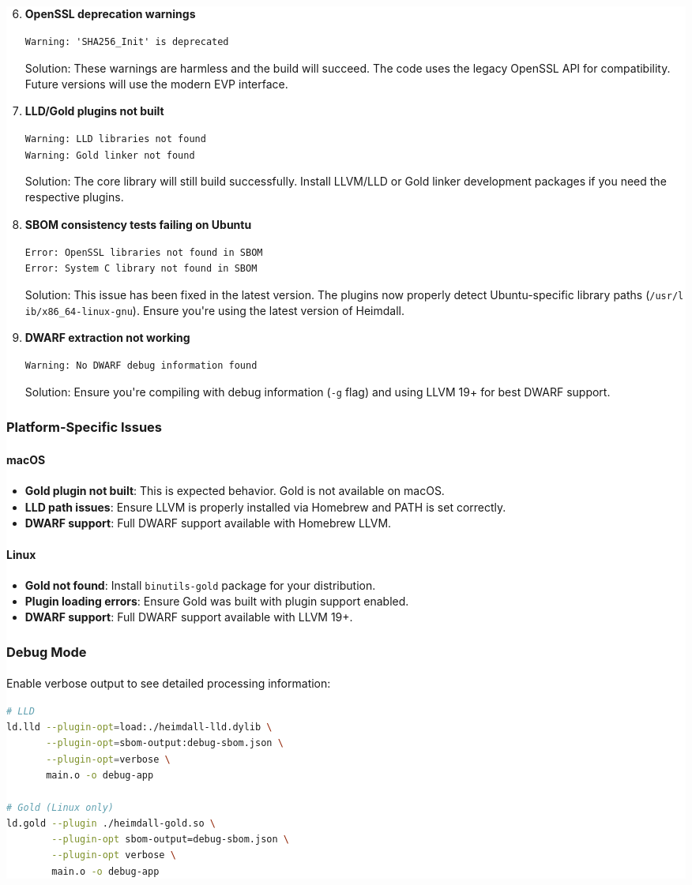 6. **OpenSSL deprecation warnings**
   ```
   Warning: 'SHA256_Init' is deprecated
   ```
   Solution: These warnings are harmless and the build will succeed. The code uses the legacy OpenSSL API for compatibility. Future versions will use the modern EVP interface.

7. **LLD/Gold plugins not built**
   ```
   Warning: LLD libraries not found
   Warning: Gold linker not found
   ```
   Solution: The core library will still build successfully. Install LLVM/LLD or Gold linker development packages if you need the respective plugins.

8. **SBOM consistency tests failing on Ubuntu**
   ```
   Error: OpenSSL libraries not found in SBOM
   Error: System C library not found in SBOM
   ```
   Solution: This issue has been fixed in the latest version. The plugins now properly detect Ubuntu-specific library paths (`/usr/lib/x86_64-linux-gnu`). Ensure you're using the latest version of Heimdall.

9. **DWARF extraction not working**
   ```
   Warning: No DWARF debug information found
   ```
   Solution: Ensure you're compiling with debug information (`-g` flag) and using LLVM 19+ for best DWARF support.

### Platform-Specific Issues

#### macOS
- **Gold plugin not built**: This is expected behavior. Gold is not available on macOS.
- **LLD path issues**: Ensure LLVM is properly installed via Homebrew and PATH is set correctly.
- **DWARF support**: Full DWARF support available with Homebrew LLVM.

#### Linux
- **Gold not found**: Install `binutils-gold` package for your distribution.
- **Plugin loading errors**: Ensure Gold was built with plugin support enabled.
- **DWARF support**: Full DWARF support available with LLVM 19+.

### Debug Mode

Enable verbose output to see detailed processing information:

```bash
# LLD
ld.lld --plugin-opt=load:./heimdall-lld.dylib \
       --plugin-opt=sbom-output:debug-sbom.json \
       --plugin-opt=verbose \
       main.o -o debug-app

# Gold (Linux only)
ld.gold --plugin ./heimdall-gold.so \
        --plugin-opt sbom-output=debug-sbom.json \
        --plugin-opt verbose \
        main.o -o debug-app
```
